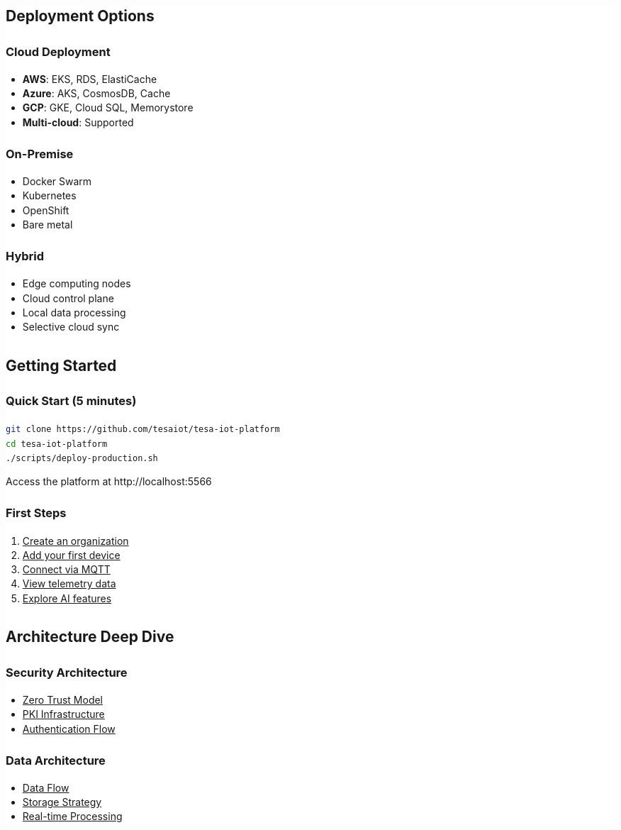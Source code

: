 ## Deployment Options

### Cloud Deployment
- **AWS**: EKS, RDS, ElastiCache
- **Azure**: AKS, CosmosDB, Cache
- **GCP**: GKE, Cloud SQL, Memorystore
- **Multi-cloud**: Supported

### On-Premise
- Docker Swarm
- Kubernetes
- OpenShift
- Bare metal

### Hybrid
- Edge computing nodes
- Cloud control plane
- Local data processing
- Selective cloud sync

## Getting Started

### Quick Start (5 minutes)
```bash
git clone https://github.com/tesaiot/tesa-iot-platform
cd tesa-iot-platform
./scripts/deploy-production.sh
```

Access the platform at http://localhost:5566

### First Steps
1. [Create an organization](../getting-started/quick-start.md#create-organization)
2. [Add your first device](../getting-started/quick-start.md#add-device)
3. [Connect via MQTT](../getting-started/quick-start.md#connect-mqtt)
4. [View telemetry data](../getting-started/quick-start.md#view-telemetry)
5. [Explore AI features](../getting-started/quick-start.md#ai-features)

## Architecture Deep Dive

### Security Architecture
- [Zero Trust Model](../architecture/security-model.md)
- [PKI Infrastructure](../architecture/pki-infrastructure.md)
- [Authentication Flow](../architecture/authentication-flow.md)

### Data Architecture
- [Data Flow](../architecture/data-flow.md)
- [Storage Strategy](../architecture/storage-strategy.md)
- [Real-time Processing](../architecture/stream-processing.md)
